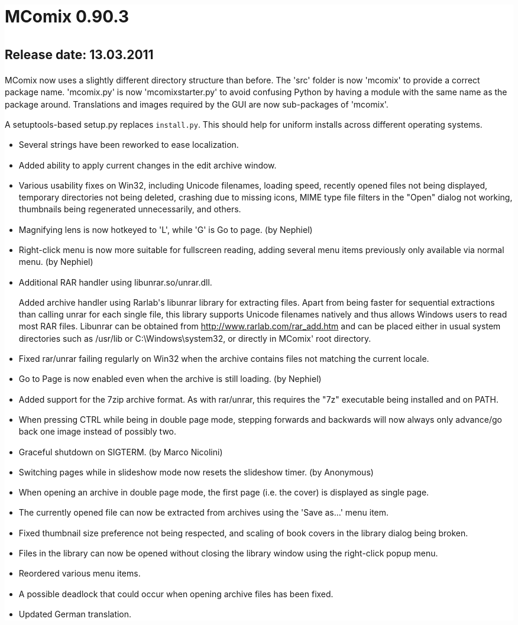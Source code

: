 # MComix 0.90.3
## Release date: 13.03.2011

 MComix now uses a slightly different directory structure than before.
  The 'src' folder is now 'mcomix' to provide a correct package name.
  'mcomix.py' is now 'mcomixstarter.py' to avoid confusing Python by
  having a module with the same name as the package around.
  Translations and images required by the GUI are now sub-packages of
  'mcomix'.

  A setuptools-based setup.py replaces `install.py`. This should help for
  uniform installs across different operating systems.
- Several strings have been reworked to ease localization.
- Added ability to apply current changes in the edit archive window.
- Various usability fixes on Win32, including Unicode filenames,
  loading speed, recently opened files not being displayed,
  temporary directories not being deleted, crashing due to missing
  icons, MIME type file filters in the "Open" dialog not working,
  thumbnails being regenerated unnecessarily, and others.
- Magnifying lens is now hotkeyed to 'L', while 'G' is Go to page. (by
  Nephiel)
- Right-click menu is now more suitable for fullscreen reading, adding
  several menu items previously only available via normal menu. (by
  Nephiel)
- Additional RAR handler using libunrar.so/unrar.dll.

  Added archive handler using Rarlab's libunrar library
  for extracting files. Apart from being faster for sequential
  extractions than calling unrar for each single file,
  this library supports Unicode filenames natively and thus
  allows Windows users to read most RAR files.
  Libunrar can be obtained from http://www.rarlab.com/rar_add.htm
  and can be placed either in usual system directories such as
  /usr/lib or C:\Windows\system32, or directly in MComix' root directory.
- Fixed rar/unrar failing regularly on Win32 when the archive contains
  files not matching the current locale.
- Go to Page is now enabled even when the archive is still loading. (by
  Nephiel)
- Added support for the 7zip archive format. As with rar/unrar, this
  requires the "7z" executable being installed and on PATH.
- When pressing CTRL while being in double page mode, stepping forwards
  and backwards will now always only advance/go back one image instead of
  possibly two.
- Graceful shutdown on SIGTERM. (by Marco Nicolini)
- Switching pages while in slideshow mode now resets the slideshow timer.
  (by Anonymous)
- When opening an archive in double page mode, the first page (i.e. the
  cover) is displayed as single page.
- The currently opened file can now be extracted from archives using
  the 'Save as...' menu item.
- Fixed thumbnail size preference not being respected, and scaling of
  book covers in the library dialog being broken.
- Files in the library can now be opened without closing the library
  window using the right-click popup menu.
- Reordered various menu items.
- A possible deadlock that could occur when opening archive files has been
  fixed.
- Updated German translation.
